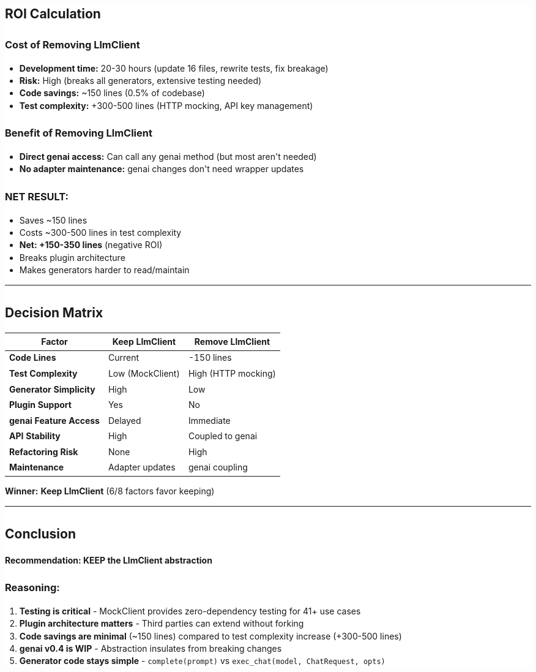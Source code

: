 
## ROI Calculation

### Cost of Removing LlmClient
- **Development time:** 20-30 hours (update 16 files, rewrite tests, fix breakage)
- **Risk:** High (breaks all generators, extensive testing needed)
- **Code savings:** ~150 lines (0.5% of codebase)
- **Test complexity:** +300-500 lines (HTTP mocking, API key management)

### Benefit of Removing LlmClient
- **Direct genai access:** Can call any genai method (but most aren't needed)
- **No adapter maintenance:** genai changes don't need wrapper updates

### **NET RESULT:**
- Saves ~150 lines
- Costs ~300-500 lines in test complexity
- **Net: +150-350 lines** (negative ROI)
- Breaks plugin architecture
- Makes generators harder to read/maintain

---

## Decision Matrix

| Factor | Keep LlmClient | Remove LlmClient |
|--------|---------------|------------------|
| **Code Lines** | Current | -150 lines |
| **Test Complexity** | Low (MockClient) | High (HTTP mocking) |
| **Generator Simplicity** | High | Low |
| **Plugin Support** | Yes | No |
| **genai Feature Access** | Delayed | Immediate |
| **API Stability** | High | Coupled to genai |
| **Refactoring Risk** | None | High |
| **Maintenance** | Adapter updates | genai coupling |

**Winner:** **Keep LlmClient** (6/8 factors favor keeping)

---

## Conclusion

**Recommendation: KEEP the LlmClient abstraction**

### Reasoning:
1. **Testing is critical** - MockClient provides zero-dependency testing for 41+ use cases
2. **Plugin architecture matters** - Third parties can extend without forking
3. **Code savings are minimal** (~150 lines) compared to test complexity increase (+300-500 lines)
4. **genai v0.4 is WIP** - Abstraction insulates from breaking changes
5. **Generator code stays simple** - `complete(prompt)` vs `exec_chat(model, ChatRequest, opts)`
